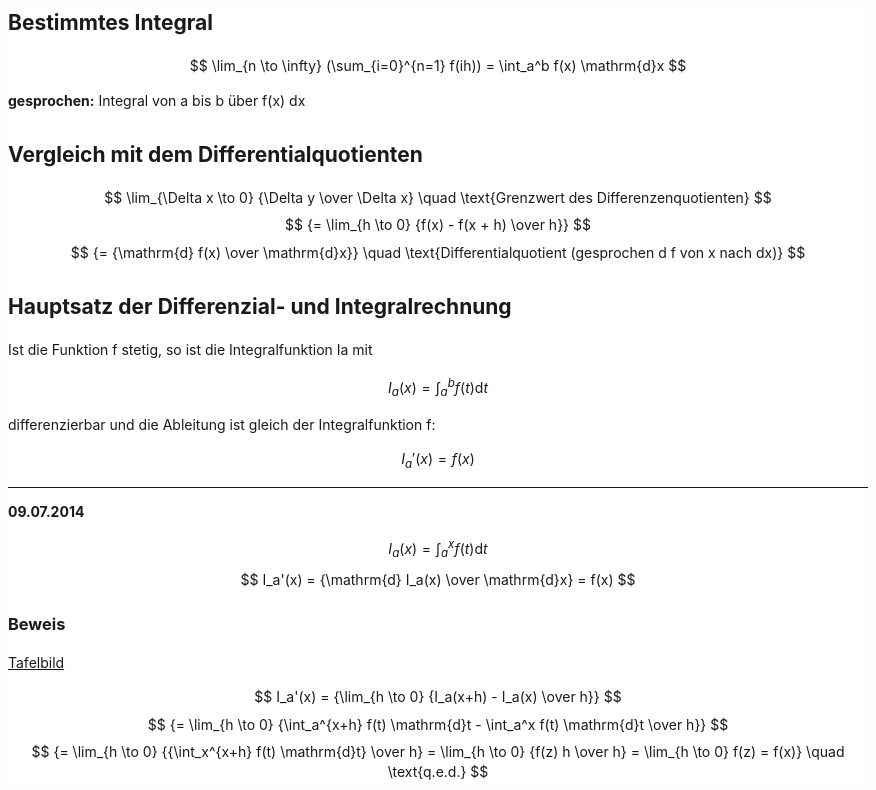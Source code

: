## Bestimmtes Integral

$$
\lim_{n \to \infty} (\sum_{i=0}^{n=1} f(ih)) = \int_a^b f(x) \mathrm{d}x
$$

**gesprochen:** Integral von a bis b über f(x) dx

## Vergleich mit dem Differentialquotienten

$$
\lim_{\Delta x \to 0} {\Delta y \over \Delta x} \quad \text{Grenzwert des Differenzenquotienten}
$$$$
{= \lim_{h \to 0} {f(x) - f(x + h) \over h}}
$$$$
{= {\mathrm{d} f(x) \over \mathrm{d}x}} \quad \text{Differentialquotient (gesprochen d f von x nach dx)}
$$

## Hauptsatz der Differenzial- und Integralrechnung

Ist die Funktion f stetig, so ist die Integralfunktion Ia mit

$$
I_a(x) = \int_a^b f(t) \mathrm{d}t
$$

differenzierbar und die Ableitung ist gleich der Integralfunktion f:

$$
I_a'(x) = f(x)
$$

---

**09.07.2014**

$$
I_a(x) = \int_a^x f(t) \mathrm{d}t
$$$$
I_a'(x) = {\mathrm{d} I_a(x) \over \mathrm{d}x} = f(x)
$$

### Beweis

[Tafelbild](mathe/2014-07-09-tafel-1.jpg)

$$
I_a'(x) = {\lim_{h \to 0} {I_a(x+h) - I_a(x) \over h}}
$$$$
{= \lim_{h \to 0} {\int_a^{x+h} f(t) \mathrm{d}t - \int_a^x f(t) \mathrm{d}t \over h}}
$$$$
{= \lim_{h \to 0} {{\int_x^{x+h} f(t) \mathrm{d}t} \over h} = \lim_{h \to 0} {f(z) h \over h} = \lim_{h \to 0} f(z) = f(x)} \quad \text{q.e.d.}
$$
